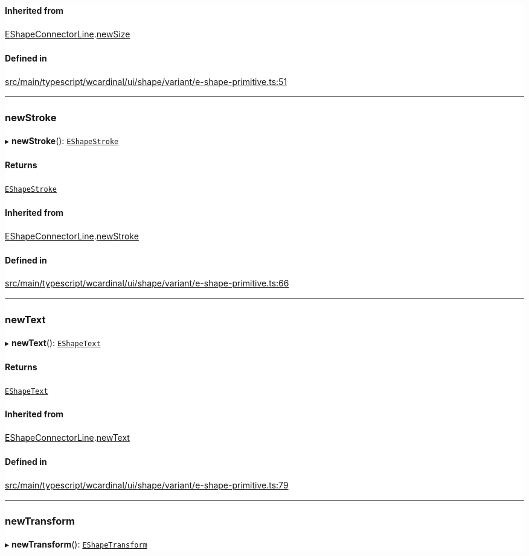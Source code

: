 #### Inherited from

[EShapeConnectorLine](EShapeConnectorLine.md).[newSize](EShapeConnectorLine.md#newsize)

#### Defined in

[src/main/typescript/wcardinal/ui/shape/variant/e-shape-primitive.ts:51](https://github.com/winter-cardinal/winter-cardinal-ui/blob/v0.442.0/src/main/typescript/wcardinal/ui/shape/variant/e-shape-primitive.ts#L51)

___

### newStroke

▸ **newStroke**(): [`EShapeStroke`](../interfaces/EShapeStroke.md)

#### Returns

[`EShapeStroke`](../interfaces/EShapeStroke.md)

#### Inherited from

[EShapeConnectorLine](EShapeConnectorLine.md).[newStroke](EShapeConnectorLine.md#newstroke)

#### Defined in

[src/main/typescript/wcardinal/ui/shape/variant/e-shape-primitive.ts:66](https://github.com/winter-cardinal/winter-cardinal-ui/blob/v0.442.0/src/main/typescript/wcardinal/ui/shape/variant/e-shape-primitive.ts#L66)

___

### newText

▸ **newText**(): [`EShapeText`](../interfaces/EShapeText.md)

#### Returns

[`EShapeText`](../interfaces/EShapeText.md)

#### Inherited from

[EShapeConnectorLine](EShapeConnectorLine.md).[newText](EShapeConnectorLine.md#newtext)

#### Defined in

[src/main/typescript/wcardinal/ui/shape/variant/e-shape-primitive.ts:79](https://github.com/winter-cardinal/winter-cardinal-ui/blob/v0.442.0/src/main/typescript/wcardinal/ui/shape/variant/e-shape-primitive.ts#L79)

___

### newTransform

▸ **newTransform**(): [`EShapeTransform`](../interfaces/EShapeTransform.md)
